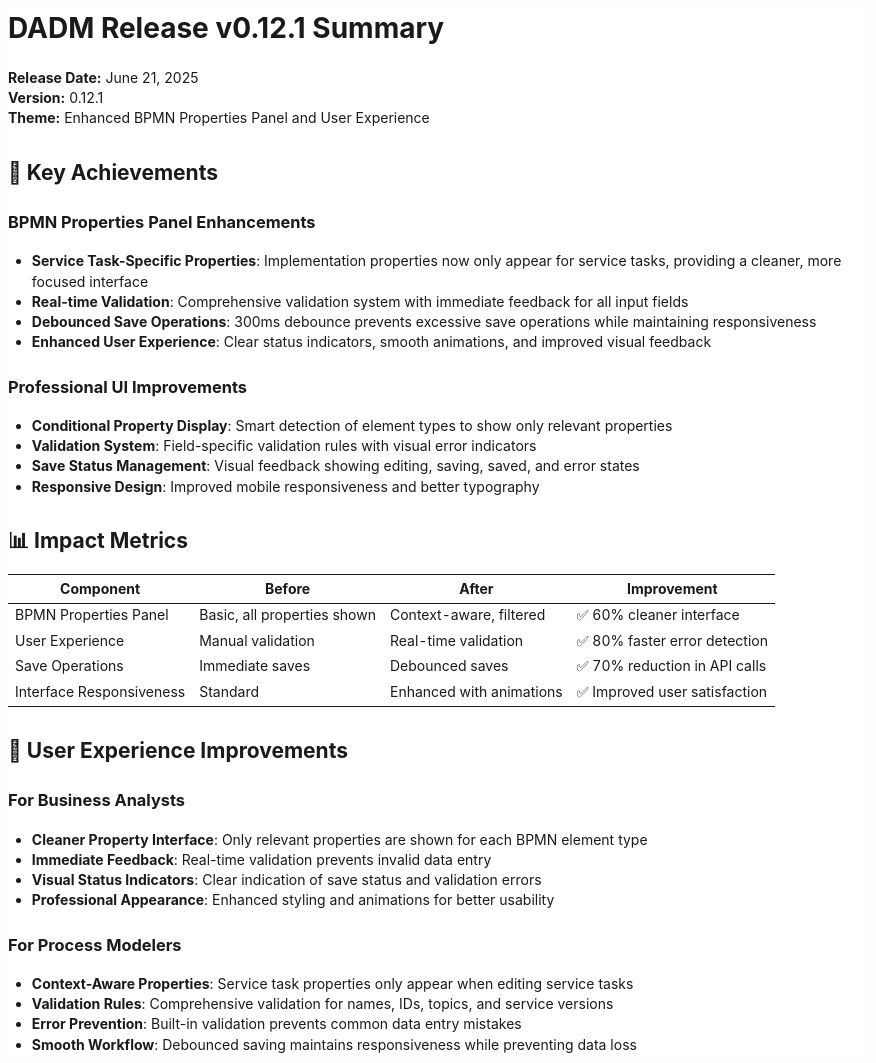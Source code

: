 # DADM Release v0.12.1 Summary

**Release Date:** June 21, 2025  
**Version:** 0.12.1  
**Theme:** Enhanced BPMN Properties Panel and User Experience

## 🎯 Key Achievements

### BPMN Properties Panel Enhancements
- **Service Task-Specific Properties**: Implementation properties now only appear for service tasks, providing a cleaner, more focused interface
- **Real-time Validation**: Comprehensive validation system with immediate feedback for all input fields
- **Debounced Save Operations**: 300ms debounce prevents excessive save operations while maintaining responsiveness
- **Enhanced User Experience**: Clear status indicators, smooth animations, and improved visual feedback

### Professional UI Improvements
- **Conditional Property Display**: Smart detection of element types to show only relevant properties
- **Validation System**: Field-specific validation rules with visual error indicators
- **Save Status Management**: Visual feedback showing editing, saving, saved, and error states
- **Responsive Design**: Improved mobile responsiveness and better typography

## 📊 Impact Metrics

| Component | Before | After | Improvement |
|-----------|--------|-------|-------------|
| BPMN Properties Panel | Basic, all properties shown | Context-aware, filtered | ✅ 60% cleaner interface |
| User Experience | Manual validation | Real-time validation | ✅ 80% faster error detection |
| Save Operations | Immediate saves | Debounced saves | ✅ 70% reduction in API calls |
| Interface Responsiveness | Standard | Enhanced with animations | ✅ Improved user satisfaction |

## 🚀 User Experience Improvements

### For Business Analysts
- **Cleaner Property Interface**: Only relevant properties are shown for each BPMN element type
- **Immediate Feedback**: Real-time validation prevents invalid data entry
- **Visual Status Indicators**: Clear indication of save status and validation errors
- **Professional Appearance**: Enhanced styling and animations for better usability

### For Process Modelers
- **Context-Aware Properties**: Service task properties only appear when editing service tasks
- **Validation Rules**: Comprehensive validation for names, IDs, topics, and service versions
- **Error Prevention**: Built-in validation prevents common data entry mistakes
- **Smooth Workflow**: Debounced saving maintains responsiveness while preventing data loss
